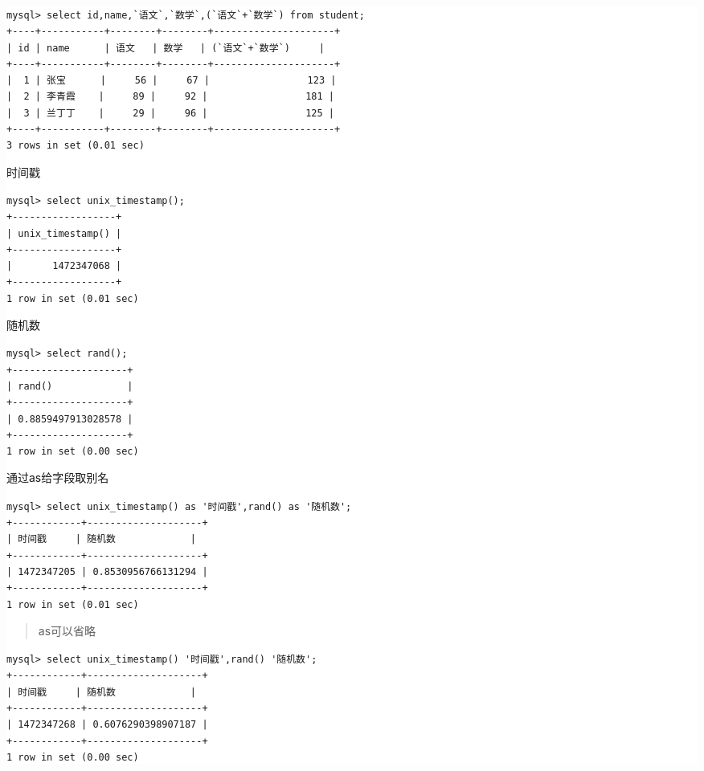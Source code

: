 ```
mysql> select id,name,`语文`,`数学`,(`语文`+`数学`) from student;
+----+-----------+--------+--------+---------------------+
| id | name      | 语文   | 数学   | (`语文`+`数学`)     |
+----+-----------+--------+--------+---------------------+
|  1 | 张宝      |     56 |     67 |                 123 |
|  2 | 李青霞    |     89 |     92 |                 181 |
|  3 | 兰丁丁    |     29 |     96 |                 125 |
+----+-----------+--------+--------+---------------------+
3 rows in set (0.01 sec)
```

时间戳

```
mysql> select unix_timestamp();
+------------------+
| unix_timestamp() |
+------------------+
|       1472347068 |
+------------------+
1 row in set (0.01 sec)
```

随机数

```
mysql> select rand();
+--------------------+
| rand()             |
+--------------------+
| 0.8859497913028578 |
+--------------------+
1 row in set (0.00 sec)
```

通过as给字段取别名

```
mysql> select unix_timestamp() as '时间戳',rand() as '随机数';
+------------+--------------------+
| 时间戳     | 随机数             |
+------------+--------------------+
| 1472347205 | 0.8530956766131294 |
+------------+--------------------+
1 row in set (0.01 sec)
```

>as可以省略

```
mysql> select unix_timestamp() '时间戳',rand() '随机数';
+------------+--------------------+
| 时间戳     | 随机数             |
+------------+--------------------+
| 1472347268 | 0.6076290398907187 |
+------------+--------------------+
1 row in set (0.00 sec)
```
